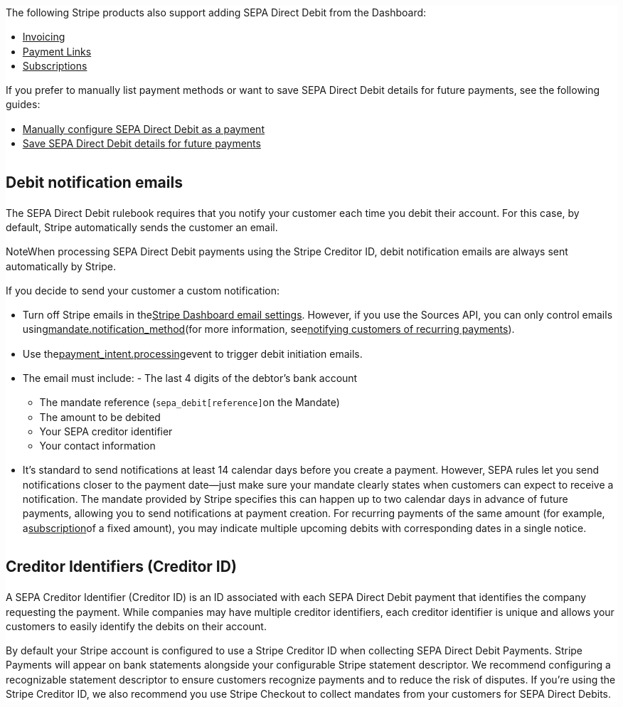 The following Stripe products also support adding SEPA Direct Debit from the Dashboard:

- [Invoicing](/invoicing/quickstart-guide)
- [Payment Links](/payment-links)
- [Subscriptions](/billing/subscriptions/overview)

If you prefer to manually list payment methods or want to save SEPA Direct Debit details for future payments, see the following guides:

- [Manually configure SEPA Direct Debit as a payment](/payments/sepa-debit/accept-a-payment)
- [Save SEPA Direct Debit details for future payments](/payments/sepa-debit/set-up-payment)

## Debit notification emails

The SEPA Direct Debit rulebook requires that you notify your customer each time you debit their account. For this case, by default, Stripe automatically sends the customer an email.

NoteWhen processing SEPA Direct Debit payments using the Stripe Creditor ID, debit notification emails are always sent automatically by Stripe.

If you decide to send your customer a custom notification:

- Turn off Stripe emails in the[Stripe Dashboard email settings](https://dashboard.stripe.com/account/emails). However, if you use the Sources API, you can only control emails using[mandate.notification_method](/api/sources/update#update_source-mandate-notification_method)(for more information, see[notifying customers of recurring payments](/sources/sepa-debit#notifying-customers-of-recurring-payments)).
- Use the[payment_intent.processing](/api/events/types#event_types-payment_intent.processing)event to trigger debit initiation emails.
- The email must include:  - The last 4 digits of the debtor’s bank account
  - The mandate reference (`sepa_debit[reference]`on the Mandate)
  - The amount to be debited
  - Your SEPA creditor identifier
  - Your contact information


- It’s standard to send notifications at least 14 calendar days before you create a payment. However, SEPA rules let you send notifications closer to the payment date—just make sure your mandate clearly states when customers can expect to receive a notification. The mandate provided by Stripe specifies this can happen up to two calendar days in advance of future payments, allowing you to send notifications at payment creation. For recurring payments of the same amount (for example, a[subscription](/billing/subscriptions/creating)of a fixed amount), you may indicate multiple upcoming debits with corresponding dates in a single notice.

## Creditor Identifiers (Creditor ID)

A SEPA Creditor Identifier (Creditor ID) is an ID associated with each SEPA Direct Debit payment that identifies the company requesting the payment. While companies may have multiple creditor identifiers, each creditor identifier is unique and allows your customers to easily identify the debits on their account.

By default your Stripe account is configured to use a Stripe Creditor ID when collecting SEPA Direct Debit Payments. Stripe Payments will appear on bank statements alongside your configurable Stripe statement descriptor. We recommend configuring a recognizable statement descriptor to ensure customers recognize payments and to reduce the risk of disputes. If you’re using the Stripe Creditor ID, we also recommend you use Stripe Checkout to collect mandates from your customers for SEPA Direct Debits.
